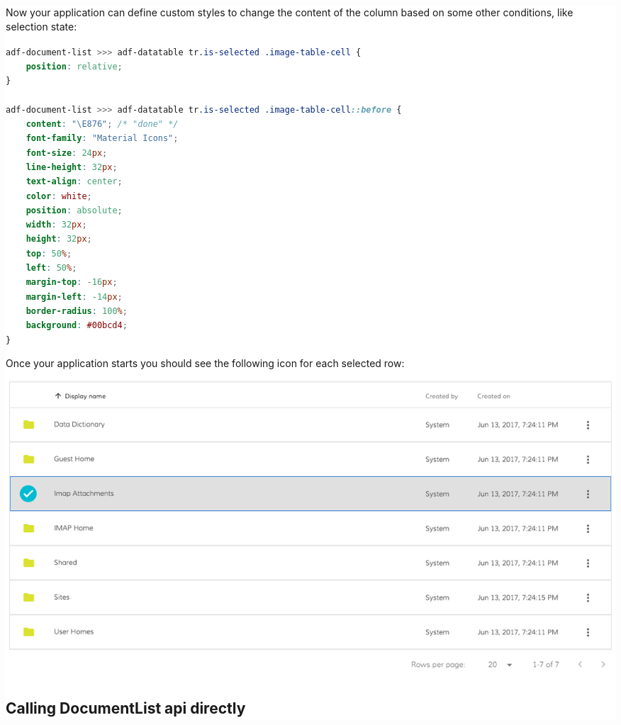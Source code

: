 Now your application can define custom styles to change the content of the column based on some other conditions, like selection state:

```css
adf-document-list >>> adf-datatable tr.is-selected .image-table-cell {
    position: relative;
}

adf-document-list >>> adf-datatable tr.is-selected .image-table-cell::before {
    content: "\E876"; /* "done" */
    font-family: "Material Icons";
    font-size: 24px;
    line-height: 32px;
    text-align: center;
    color: white;
    position: absolute;
    width: 32px;
    height: 32px;
    top: 50%;
    left: 50%;
    margin-top: -16px;
    margin-left: -14px;
    border-radius: 100%;
    background: #00bcd4;
}
```

Once your application starts you should see the following icon for each selected row:

![view-child](docs/assets/document-list-custom-icon.png)

## Calling DocumentList api directly
